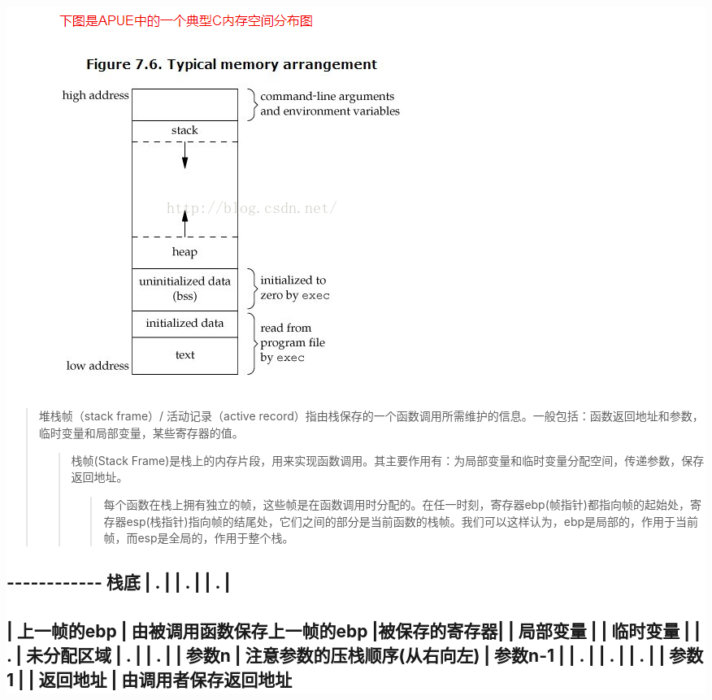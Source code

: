 ![ExecutionStack](images/03-022.png "ExecutionStack")


> 堆栈帧（stack frame）/ 活动记录（active record）指由栈保存的一个函数调用所需维护的信息。一般包括：函数返回地址和参数，临时变量和局部变量，某些寄存器的值。
>> 栈帧(Stack Frame)是栈上的内存片段，用来实现函数调用。其主要作用有：为局部变量和临时变量分配空间，传递参数，保存返回地址。
>>> 每个函数在栈上拥有独立的帧，这些帧是在函数调用时分配的。在任一时刻，寄存器ebp(帧指针)都指向帧的起始处，寄存器esp(栈指针)指向帧的结尾处，它们之间的部分是当前函数的栈帧。我们可以这样认为，ebp是局部的，作用于当前帧，而esp是全局的，作用于整个栈。

------------   栈底
|     .      |
|     .      |
|     .      |
------------
| 上一帧的ebp |  由被调用函数保存上一帧的ebp
|被保存的寄存器|
|  局部变量   |
|  临时变量   |
|     .      |  未分配区域
|     .      |
|     .      |
|   参数n    |  注意参数的压栈顺序(从右向左)
|  参数n-1   |
|     .      |
|     .      |
|     .      |
|   参数1    |
|  返回地址   |  由调用者保存返回地址
------------